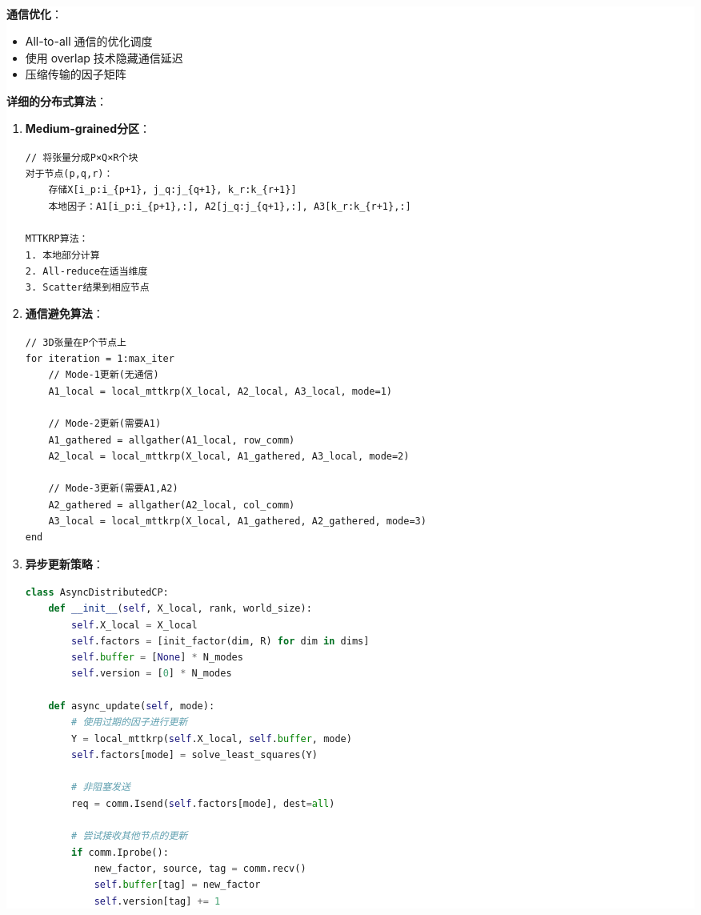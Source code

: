 **通信优化**：
- All-to-all 通信的优化调度
- 使用 overlap 技术隐藏通信延迟
- 压缩传输的因子矩阵

**详细的分布式算法**：

1. **Medium-grained分区**：
   ```
   // 将张量分成P×Q×R个块
   对于节点(p,q,r)：
       存储X[i_p:i_{p+1}, j_q:j_{q+1}, k_r:k_{r+1}]
       本地因子：A1[i_p:i_{p+1},:], A2[j_q:j_{q+1},:], A3[k_r:k_{r+1},:]
   
   MTTKRP算法：
   1. 本地部分计算
   2. All-reduce在适当维度
   3. Scatter结果到相应节点
   ```

2. **通信避免算法**：
   ```
   // 3D张量在P个节点上
   for iteration = 1:max_iter
       // Mode-1更新(无通信)
       A1_local = local_mttkrp(X_local, A2_local, A3_local, mode=1)
       
       // Mode-2更新(需要A1)
       A1_gathered = allgather(A1_local, row_comm)
       A2_local = local_mttkrp(X_local, A1_gathered, A3_local, mode=2)
       
       // Mode-3更新(需要A1,A2)
       A2_gathered = allgather(A2_local, col_comm)
       A3_local = local_mttkrp(X_local, A1_gathered, A2_gathered, mode=3)
   end
   ```

3. **异步更新策略**：
   ```python
   class AsyncDistributedCP:
       def __init__(self, X_local, rank, world_size):
           self.X_local = X_local
           self.factors = [init_factor(dim, R) for dim in dims]
           self.buffer = [None] * N_modes
           self.version = [0] * N_modes
           
       def async_update(self, mode):
           # 使用过期的因子进行更新
           Y = local_mttkrp(self.X_local, self.buffer, mode)
           self.factors[mode] = solve_least_squares(Y)
           
           # 非阻塞发送
           req = comm.Isend(self.factors[mode], dest=all)
           
           # 尝试接收其他节点的更新
           if comm.Iprobe():
               new_factor, source, tag = comm.recv()
               self.buffer[tag] = new_factor
               self.version[tag] += 1
   ```
